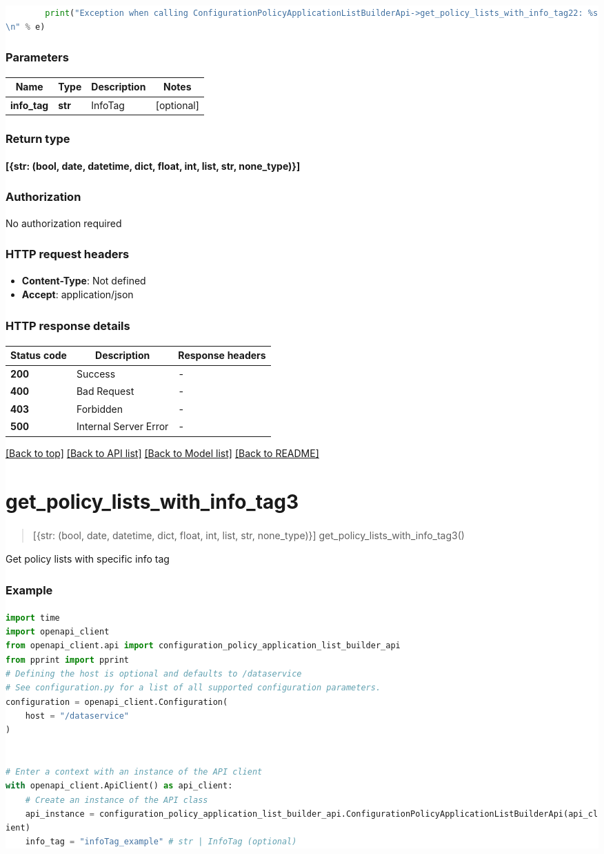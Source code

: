 ```python
        print("Exception when calling ConfigurationPolicyApplicationListBuilderApi->get_policy_lists_with_info_tag22: %s\n" % e)
```


### Parameters

Name | Type | Description  | Notes
------------- | ------------- | ------------- | -------------
 **info_tag** | **str**| InfoTag | [optional]

### Return type

**[{str: (bool, date, datetime, dict, float, int, list, str, none_type)}]**

### Authorization

No authorization required

### HTTP request headers

 - **Content-Type**: Not defined
 - **Accept**: application/json


### HTTP response details

| Status code | Description | Response headers |
|-------------|-------------|------------------|
**200** | Success |  -  |
**400** | Bad Request |  -  |
**403** | Forbidden |  -  |
**500** | Internal Server Error |  -  |

[[Back to top]](#) [[Back to API list]](../README.md#documentation-for-api-endpoints) [[Back to Model list]](../README.md#documentation-for-models) [[Back to README]](../README.md)

# **get_policy_lists_with_info_tag3**
> [{str: (bool, date, datetime, dict, float, int, list, str, none_type)}] get_policy_lists_with_info_tag3()



Get policy lists with specific info tag

### Example


```python
import time
import openapi_client
from openapi_client.api import configuration_policy_application_list_builder_api
from pprint import pprint
# Defining the host is optional and defaults to /dataservice
# See configuration.py for a list of all supported configuration parameters.
configuration = openapi_client.Configuration(
    host = "/dataservice"
)


# Enter a context with an instance of the API client
with openapi_client.ApiClient() as api_client:
    # Create an instance of the API class
    api_instance = configuration_policy_application_list_builder_api.ConfigurationPolicyApplicationListBuilderApi(api_client)
    info_tag = "infoTag_example" # str | InfoTag (optional)
```